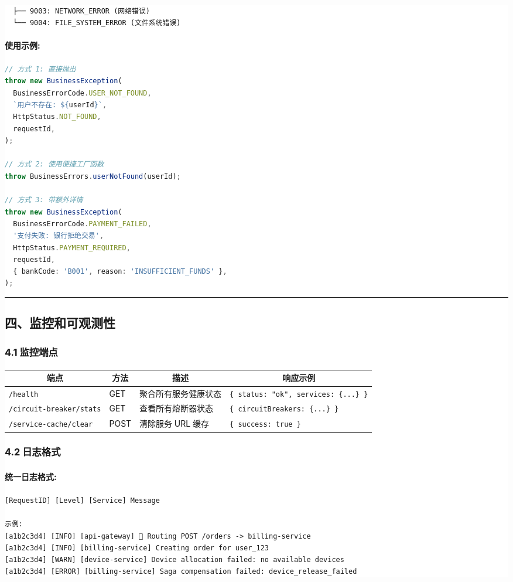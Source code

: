 ```
  ├── 9003: NETWORK_ERROR (网络错误)
  └── 9004: FILE_SYSTEM_ERROR (文件系统错误)
```

#### **使用示例**:
```typescript
// 方式 1: 直接抛出
throw new BusinessException(
  BusinessErrorCode.USER_NOT_FOUND,
  `用户不存在: ${userId}`,
  HttpStatus.NOT_FOUND,
  requestId,
);

// 方式 2: 使用便捷工厂函数
throw BusinessErrors.userNotFound(userId);

// 方式 3: 带额外详情
throw new BusinessException(
  BusinessErrorCode.PAYMENT_FAILED,
  '支付失败: 银行拒绝交易',
  HttpStatus.PAYMENT_REQUIRED,
  requestId,
  { bankCode: 'B001', reason: 'INSUFFICIENT_FUNDS' },
);
```

---

## 四、监控和可观测性

### 4.1 监控端点

| 端点 | 方法 | 描述 | 响应示例 |
|------|------|------|----------|
| `/health` | GET | 聚合所有服务健康状态 | `{ status: "ok", services: {...} }` |
| `/circuit-breaker/stats` | GET | 查看所有熔断器状态 | `{ circuitBreakers: {...} }` |
| `/service-cache/clear` | POST | 清除服务 URL 缓存 | `{ success: true }` |

### 4.2 日志格式

#### **统一日志格式**:
```
[RequestID] [Level] [Service] Message

示例:
[a1b2c3d4] [INFO] [api-gateway] 🔀 Routing POST /orders -> billing-service
[a1b2c3d4] [INFO] [billing-service] Creating order for user_123
[a1b2c3d4] [WARN] [device-service] Device allocation failed: no available devices
[a1b2c3d4] [ERROR] [billing-service] Saga compensation failed: device_release_failed
```
